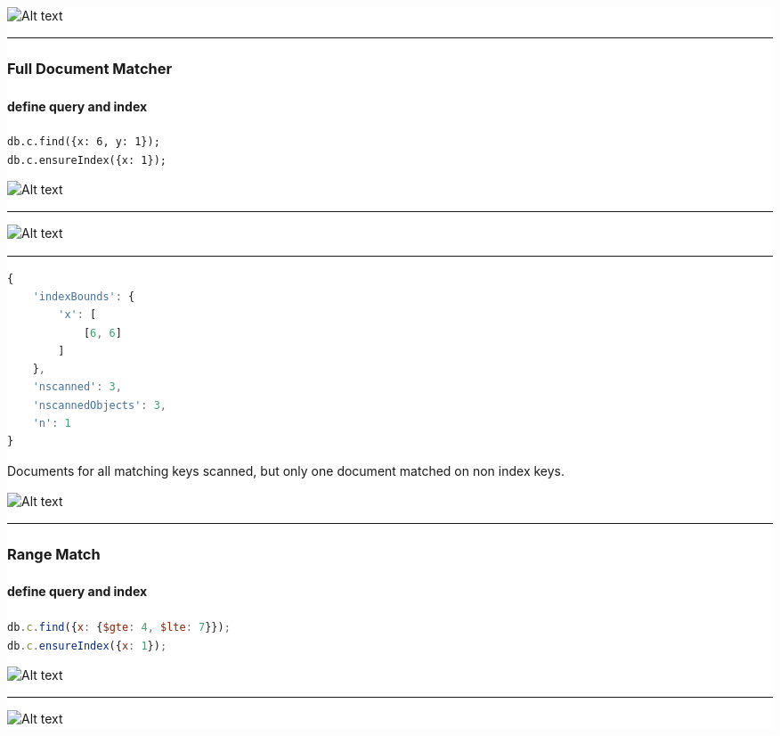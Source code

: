 ![Alt text](./21-1024.jpg)

-------------------------------------

### Full Document Matcher

#### define query and index

```
db.c.find({x: 6, y: 1});
db.c.ensureIndex({x: 1});
```

![Alt text](./23-1024.jpg)

-------------------------------------

![Alt text](./24-1024.jpg)

-------------------------------------

```javascript
{
    'indexBounds': {
        'x': [
            [6, 6]
        ]
    },
    'nscanned': 3,
    'nscannedObjects': 3,
    'n': 1
}
```

Documents for all matching keys scanned, but only one document matched on non index keys.

![Alt text](./26-1024.jpg)

-------------------------------------

### Range Match

#### define query and index

```javascript
db.c.find({x: {$gte: 4, $lte: 7}});
db.c.ensureIndex({x: 1});
```

![Alt text](./28-1024.jpg)

-------------------------------------

![Alt text](./29-1024.jpg)
